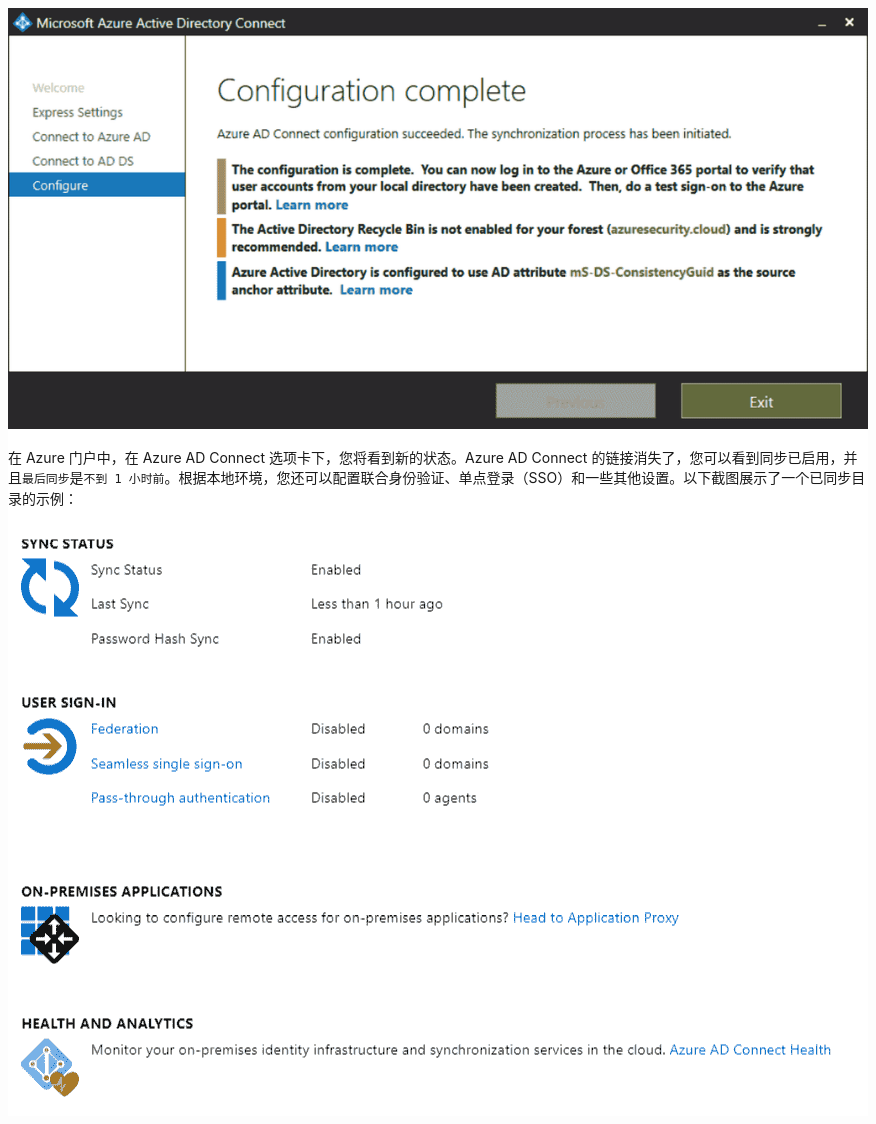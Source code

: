 ![](img/35e139af-958f-4527-afec-b2366ac188aa.png)

在 Azure 门户中，在 Azure AD Connect 选项卡下，您将看到新的状态。Azure AD Connect 的链接消失了，您可以看到同步已启用，并且`最后同步`是`不到 1 小时前`。根据本地环境，您还可以配置联合身份验证、单点登录（SSO）和一些其他设置。以下截图展示了一个已同步目录的示例：

![](img/5b80a15c-e239-4fcd-b66e-8c3f1cf3d818.png)
